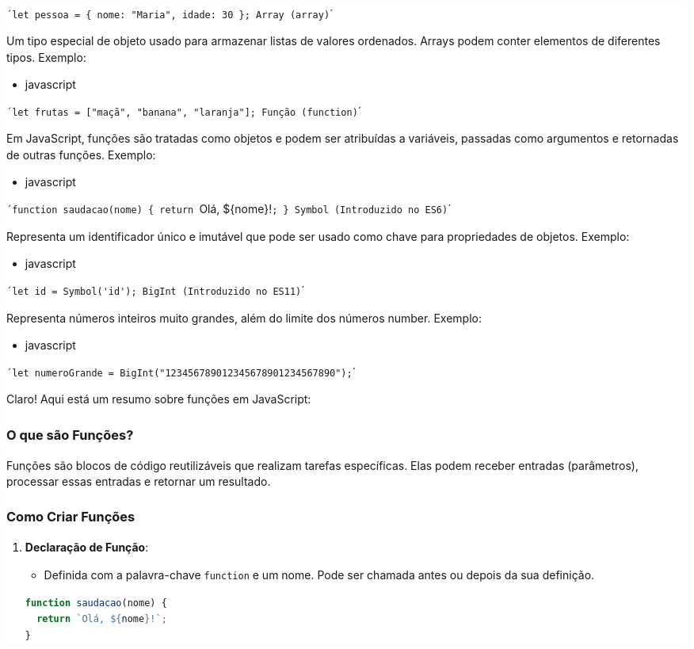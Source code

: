 `´let pessoa = {
  nome: "Maria",
  idade: 30
};
Array (array)`´

Um tipo especial de objeto usado para armazenar listas de valores ordenados. Arrays podem conter elementos de diferentes tipos.
Exemplo:
- javascript

`´let frutas = ["maçã", "banana", "laranja"];
Função (function)`´

Em JavaScript, funções são tratadas como objetos e podem ser atribuídas a variáveis, passadas como argumentos e retornadas de outras funções.
Exemplo:
- javascript

`´function saudacao(nome) {
  return `Olá, ${nome}!`;
}
Symbol (Introduzido no ES6)`´

Representa um identificador único e imutável que pode ser usado como chave para propriedades de objetos.
Exemplo:
- javascript

`´let id = Symbol('id');
BigInt (Introduzido no ES11)`´

Representa números inteiros muito grandes, além do limite dos números number.
Exemplo:
- javascript

`´let numeroGrande = BigInt("123456789012345678901234567890");`´

Claro! Aqui está um resumo sobre funções em JavaScript:

### **O que são Funções?**
Funções são blocos de código reutilizáveis que realizam tarefas específicas. Elas podem receber entradas (parâmetros), processar essas entradas e retornar um resultado.

### **Como Criar Funções**

1. **Declaração de Função**:
   - Definida com a palavra-chave `function` e um nome. Pode ser chamada antes ou depois da sua definição.

   ```javascript
   function saudacao(nome) {
     return `Olá, ${nome}!`;
   }
   ```
